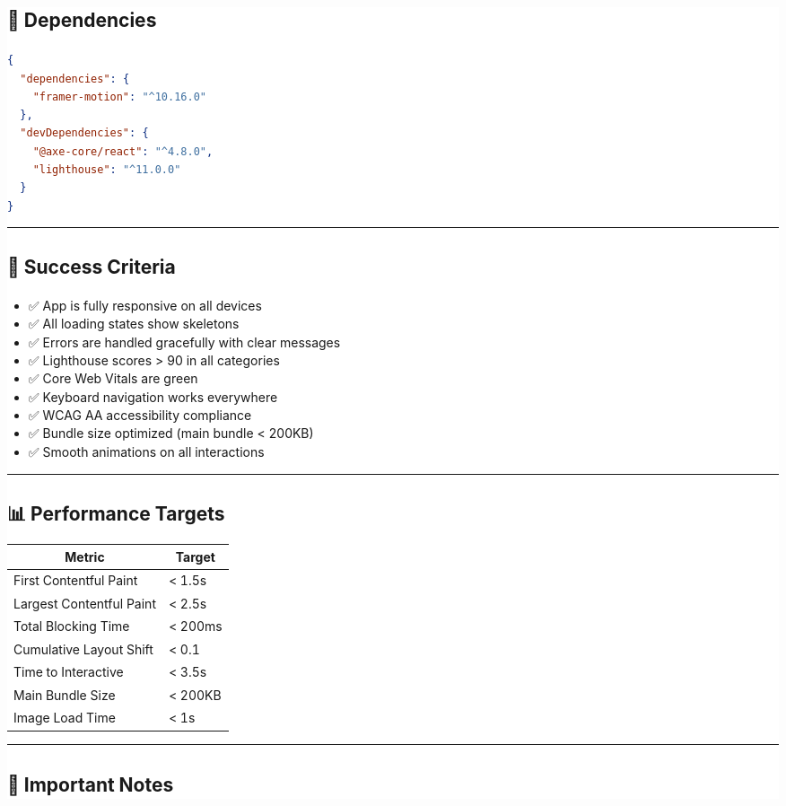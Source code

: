 
## 🔗 Dependencies

```json
{
  "dependencies": {
    "framer-motion": "^10.16.0"
  },
  "devDependencies": {
    "@axe-core/react": "^4.8.0",
    "lighthouse": "^11.0.0"
  }
}
```

---

## 🎯 Success Criteria

- ✅ App is fully responsive on all devices
- ✅ All loading states show skeletons
- ✅ Errors are handled gracefully with clear messages
- ✅ Lighthouse scores > 90 in all categories
- ✅ Core Web Vitals are green
- ✅ Keyboard navigation works everywhere
- ✅ WCAG AA accessibility compliance
- ✅ Bundle size optimized (main bundle < 200KB)
- ✅ Smooth animations on all interactions

---

## 📊 Performance Targets

| Metric | Target |
|--------|--------|
| First Contentful Paint | < 1.5s |
| Largest Contentful Paint | < 2.5s |
| Total Blocking Time | < 200ms |
| Cumulative Layout Shift | < 0.1 |
| Time to Interactive | < 3.5s |
| Main Bundle Size | < 200KB |
| Image Load Time | < 1s |

---

## 🚨 Important Notes
